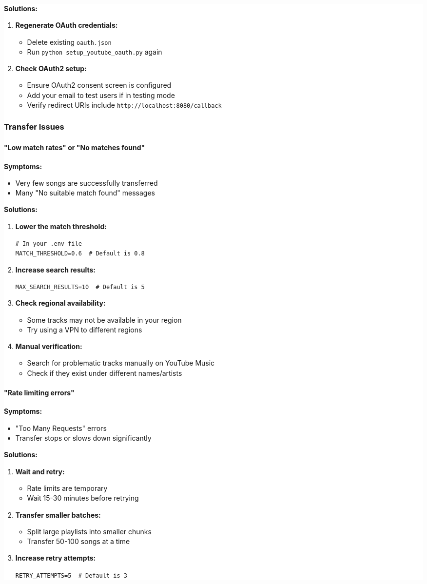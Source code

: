 **Solutions:**
1. **Regenerate OAuth credentials:**
   - Delete existing `oauth.json`
   - Run `python setup_youtube_oauth.py` again

2. **Check OAuth2 setup:**
   - Ensure OAuth2 consent screen is configured
   - Add your email to test users if in testing mode
   - Verify redirect URIs include `http://localhost:8080/callback`

### Transfer Issues

#### "Low match rates" or "No matches found"

**Symptoms:**
- Very few songs are successfully transferred
- Many "No suitable match found" messages

**Solutions:**
1. **Lower the match threshold:**
   ```env
   # In your .env file
   MATCH_THRESHOLD=0.6  # Default is 0.8
   ```

2. **Increase search results:**
   ```env
   MAX_SEARCH_RESULTS=10  # Default is 5
   ```

3. **Check regional availability:**
   - Some tracks may not be available in your region
   - Try using a VPN to different regions

4. **Manual verification:**
   - Search for problematic tracks manually on YouTube Music
   - Check if they exist under different names/artists

#### "Rate limiting errors"

**Symptoms:**
- "Too Many Requests" errors
- Transfer stops or slows down significantly

**Solutions:**
1. **Wait and retry:**
   - Rate limits are temporary
   - Wait 15-30 minutes before retrying

2. **Transfer smaller batches:**
   - Split large playlists into smaller chunks
   - Transfer 50-100 songs at a time

3. **Increase retry attempts:**
   ```env
   RETRY_ATTEMPTS=5  # Default is 3
   ```

